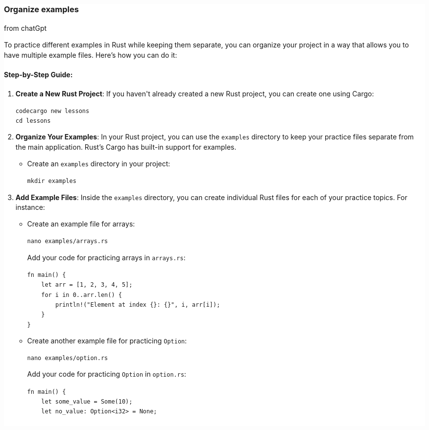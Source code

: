 

### Organize examples

from chatGpt



To practice different examples in Rust while keeping them separate, you can organize your project in a way that allows you to have multiple example files. Here’s how you can do it:

#### Step-by-Step Guide:

1. **Create a New Rust Project**: If you haven't already created a new Rust project, you can create one using Cargo:

   ```
   codecargo new lessons
   cd lessons
   ```

2. **Organize Your Examples**: In your Rust project, you can use the `examples` directory to keep your practice files separate from the main application. Rust’s Cargo has built-in support for examples.

   - Create an `examples` directory in your project:

     ```
     mkdir examples
     ```

3. **Add Example Files**: Inside the `examples` directory, you can create individual Rust files for each of your practice topics. For instance:

   - Create an example file for arrays:

     ```
     nano examples/arrays.rs
     ```

     Add your code for practicing arrays in `arrays.rs`:

     ```
     fn main() {
         let arr = [1, 2, 3, 4, 5];
         for i in 0..arr.len() {
             println!("Element at index {}: {}", i, arr[i]);
         }
     }
     ```

   - Create another example file for practicing `Option`:

     ```
     nano examples/option.rs
     ```

     Add your code for practicing `Option` in `option.rs`:

     ```
     fn main() {
         let some_value = Some(10);
         let no_value: Option<i32> = None;
     